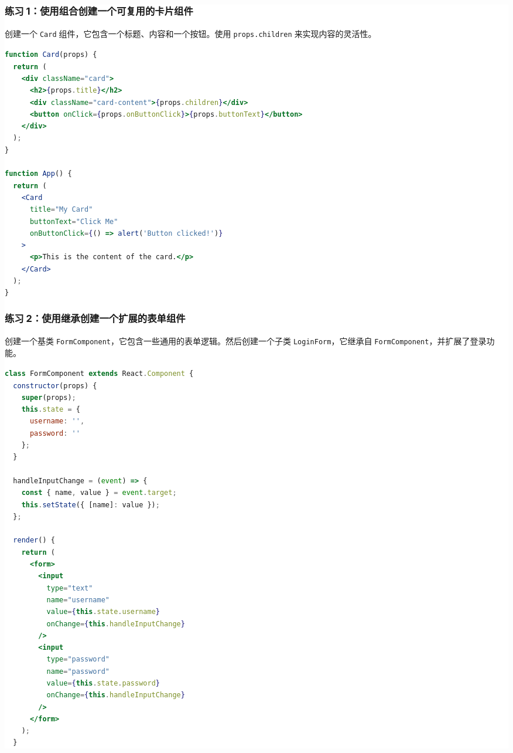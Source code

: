 ### 练习 1：使用组合创建一个可复用的卡片组件

创建一个 `Card` 组件，它包含一个标题、内容和一个按钮。使用 `props.children` 来实现内容的灵活性。

```jsx
function Card(props) {
  return (
    <div className="card">
      <h2>{props.title}</h2>
      <div className="card-content">{props.children}</div>
      <button onClick={props.onButtonClick}>{props.buttonText}</button>
    </div>
  );
}

function App() {
  return (
    <Card
      title="My Card"
      buttonText="Click Me"
      onButtonClick={() => alert('Button clicked!')}
    >
      <p>This is the content of the card.</p>
    </Card>
  );
}
```

### 练习 2：使用继承创建一个扩展的表单组件

创建一个基类 `FormComponent`，它包含一些通用的表单逻辑。然后创建一个子类 `LoginForm`，它继承自 `FormComponent`，并扩展了登录功能。

```jsx
class FormComponent extends React.Component {
  constructor(props) {
    super(props);
    this.state = {
      username: '',
      password: ''
    };
  }

  handleInputChange = (event) => {
    const { name, value } = event.target;
    this.setState({ [name]: value });
  };

  render() {
    return (
      <form>
        <input
          type="text"
          name="username"
          value={this.state.username}
          onChange={this.handleInputChange}
        />
        <input
          type="password"
          name="password"
          value={this.state.password}
          onChange={this.handleInputChange}
        />
      </form>
    );
  }
```